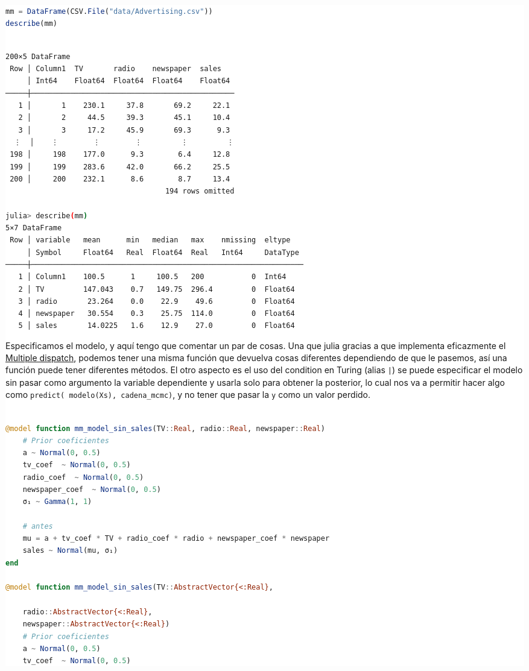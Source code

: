 ```julia
mm = DataFrame(CSV.File("data/Advertising.csv"))
describe(mm)


```

```bash

200×5 DataFrame
 Row │ Column1  TV       radio    newspaper  sales   
     │ Int64    Float64  Float64  Float64    Float64 
─────┼───────────────────────────────────────────────
   1 │       1    230.1     37.8       69.2     22.1
   2 │       2     44.5     39.3       45.1     10.4
   3 │       3     17.2     45.9       69.3      9.3
  ⋮  │    ⋮        ⋮        ⋮         ⋮         ⋮
 198 │     198    177.0      9.3        6.4     12.8
 199 │     199    283.6     42.0       66.2     25.5
 200 │     200    232.1      8.6        8.7     13.4
                                     194 rows omitted

julia> describe(mm)
5×7 DataFrame
 Row │ variable   mean      min   median   max    nmissing  eltype   
     │ Symbol     Float64   Real  Float64  Real   Int64     DataType 
─────┼───────────────────────────────────────────────────────────────
   1 │ Column1    100.5      1     100.5   200           0  Int64
   2 │ TV         147.043    0.7   149.75  296.4         0  Float64
   3 │ radio       23.264    0.0    22.9    49.6         0  Float64
   4 │ newspaper   30.554    0.3    25.75  114.0         0  Float64
   5 │ sales       14.0225   1.6    12.9    27.0         0  Float64

```

Especificamos el modelo,  y aquí tengo que comentar un par de cosas. Una que julia gracias a que implementa eficazmente el  [Multiple dispatch](https://en.wikipedia.org/wiki/Multiple_dispatch), podemos tener una misma función que devuelva cosas diferentes dependiendo de que le pasemos, así una función puede tener diferentes métodos.  El otro aspecto es el uso del condition en Turing (alias `|`) se puede especificar el modelo sin pasar como argumento la variable dependiente y usarla solo para obtener la posterior, lo cual nos va a permitir hacer algo como `predict( modelo(Xs), cadena_mcmc)`, y no tener que pasar la `y` como un valor perdido. 


```julia

@model function mm_model_sin_sales(TV::Real, radio::Real, newspaper::Real)
    # Prior coeficientes
    a ~ Normal(0, 0.5)
    tv_coef  ~ Normal(0, 0.5)
    radio_coef  ~ Normal(0, 0.5)
    newspaper_coef  ~ Normal(0, 0.5)
    σ₁ ~ Gamma(1, 1)
    
    # antes 
    mu = a + tv_coef * TV + radio_coef * radio + newspaper_coef * newspaper 
    sales ~ Normal(mu, σ₁)
end

@model function mm_model_sin_sales(TV::AbstractVector{<:Real},
    
    radio::AbstractVector{<:Real},
    newspaper::AbstractVector{<:Real})
    # Prior coeficientes
    a ~ Normal(0, 0.5)
    tv_coef  ~ Normal(0, 0.5)
```
